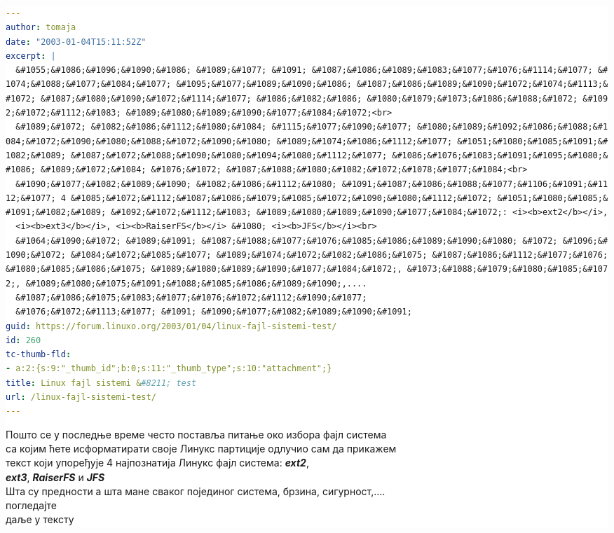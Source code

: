 ```yaml
---
author: tomaja
date: "2003-01-04T15:11:52Z"
excerpt: |
  &#1055;&#1086;&#1096;&#1090;&#1086; &#1089;&#1077; &#1091; &#1087;&#1086;&#1089;&#1083;&#1077;&#1076;&#1114;&#1077; &#1074;&#1088;&#1077;&#1084;&#1077; &#1095;&#1077;&#1089;&#1090;&#1086; &#1087;&#1086;&#1089;&#1090;&#1072;&#1074;&#1113;&#1072; &#1087;&#1080;&#1090;&#1072;&#1114;&#1077; &#1086;&#1082;&#1086; &#1080;&#1079;&#1073;&#1086;&#1088;&#1072; &#1092;&#1072;&#1112;&#1083; &#1089;&#1080;&#1089;&#1090;&#1077;&#1084;&#1072;<br>
  &#1089;&#1072; &#1082;&#1086;&#1112;&#1080;&#1084; &#1115;&#1077;&#1090;&#1077; &#1080;&#1089;&#1092;&#1086;&#1088;&#1084;&#1072;&#1090;&#1080;&#1088;&#1072;&#1090;&#1080; &#1089;&#1074;&#1086;&#1112;&#1077; &#1051;&#1080;&#1085;&#1091;&#1082;&#1089; &#1087;&#1072;&#1088;&#1090;&#1080;&#1094;&#1080;&#1112;&#1077; &#1086;&#1076;&#1083;&#1091;&#1095;&#1080;&#1086; &#1089;&#1072;&#1084; &#1076;&#1072; &#1087;&#1088;&#1080;&#1082;&#1072;&#1078;&#1077;&#1084;<br>
  &#1090;&#1077;&#1082;&#1089;&#1090; &#1082;&#1086;&#1112;&#1080; &#1091;&#1087;&#1086;&#1088;&#1077;&#1106;&#1091;&#1112;&#1077; 4 &#1085;&#1072;&#1112;&#1087;&#1086;&#1079;&#1085;&#1072;&#1090;&#1080;&#1112;&#1072; &#1051;&#1080;&#1085;&#1091;&#1082;&#1089; &#1092;&#1072;&#1112;&#1083; &#1089;&#1080;&#1089;&#1090;&#1077;&#1084;&#1072;: <i><b>ext2</b></i>,
  <i><b>ext3</b></i>, <i><b>RaiserFS</b></i> &#1080; <i><b>JFS</b></i><br>
  &#1064;&#1090;&#1072; &#1089;&#1091; &#1087;&#1088;&#1077;&#1076;&#1085;&#1086;&#1089;&#1090;&#1080; &#1072; &#1096;&#1090;&#1072; &#1084;&#1072;&#1085;&#1077; &#1089;&#1074;&#1072;&#1082;&#1086;&#1075; &#1087;&#1086;&#1112;&#1077;&#1076;&#1080;&#1085;&#1086;&#1075; &#1089;&#1080;&#1089;&#1090;&#1077;&#1084;&#1072;, &#1073;&#1088;&#1079;&#1080;&#1085;&#1072;, &#1089;&#1080;&#1075;&#1091;&#1088;&#1085;&#1086;&#1089;&#1090;,....
  &#1087;&#1086;&#1075;&#1083;&#1077;&#1076;&#1072;&#1112;&#1090;&#1077;
  &#1076;&#1072;&#1113;&#1077; &#1091; &#1090;&#1077;&#1082;&#1089;&#1090;&#1091;
guid: https://forum.linuxo.org/2003/01/04/linux-fajl-sistemi-test/
id: 260
tc-thumb-fld:
- a:2:{s:9:"_thumb_id";b:0;s:11:"_thumb_type";s:10:"attachment";}
title: Linux fajl sistemi &#8211; test
url: /linux-fajl-sistemi-test/
---
```

&#1055;&#1086;&#1096;&#1090;&#1086; &#1089;&#1077; &#1091; &#1087;&#1086;&#1089;&#1083;&#1077;&#1076;&#1114;&#1077; &#1074;&#1088;&#1077;&#1084;&#1077; &#1095;&#1077;&#1089;&#1090;&#1086; &#1087;&#1086;&#1089;&#1090;&#1072;&#1074;&#1113;&#1072; &#1087;&#1080;&#1090;&#1072;&#1114;&#1077; &#1086;&#1082;&#1086; &#1080;&#1079;&#1073;&#1086;&#1088;&#1072; &#1092;&#1072;&#1112;&#1083; &#1089;&#1080;&#1089;&#1090;&#1077;&#1084;&#1072;  
&#1089;&#1072; &#1082;&#1086;&#1112;&#1080;&#1084; &#1115;&#1077;&#1090;&#1077; &#1080;&#1089;&#1092;&#1086;&#1088;&#1084;&#1072;&#1090;&#1080;&#1088;&#1072;&#1090;&#1080; &#1089;&#1074;&#1086;&#1112;&#1077; &#1051;&#1080;&#1085;&#1091;&#1082;&#1089; &#1087;&#1072;&#1088;&#1090;&#1080;&#1094;&#1080;&#1112;&#1077; &#1086;&#1076;&#1083;&#1091;&#1095;&#1080;&#1086; &#1089;&#1072;&#1084; &#1076;&#1072; &#1087;&#1088;&#1080;&#1082;&#1072;&#1078;&#1077;&#1084;  
&#1090;&#1077;&#1082;&#1089;&#1090; &#1082;&#1086;&#1112;&#1080; &#1091;&#1087;&#1086;&#1088;&#1077;&#1106;&#1091;&#1112;&#1077; 4 &#1085;&#1072;&#1112;&#1087;&#1086;&#1079;&#1085;&#1072;&#1090;&#1080;&#1112;&#1072; &#1051;&#1080;&#1085;&#1091;&#1082;&#1089; &#1092;&#1072;&#1112;&#1083; &#1089;&#1080;&#1089;&#1090;&#1077;&#1084;&#1072;: _**ext2**_,  
_**ext3**_, _**RaiserFS**_ &#1080; _**JFS**_  
&#1064;&#1090;&#1072; &#1089;&#1091; &#1087;&#1088;&#1077;&#1076;&#1085;&#1086;&#1089;&#1090;&#1080; &#1072; &#1096;&#1090;&#1072; &#1084;&#1072;&#1085;&#1077; &#1089;&#1074;&#1072;&#1082;&#1086;&#1075; &#1087;&#1086;&#1112;&#1077;&#1076;&#1080;&#1085;&#1086;&#1075; &#1089;&#1080;&#1089;&#1090;&#1077;&#1084;&#1072;, &#1073;&#1088;&#1079;&#1080;&#1085;&#1072;, &#1089;&#1080;&#1075;&#1091;&#1088;&#1085;&#1086;&#1089;&#1090;,&#8230;.  
&#1087;&#1086;&#1075;&#1083;&#1077;&#1076;&#1072;&#1112;&#1090;&#1077;  
&#1076;&#1072;&#1113;&#1077; &#1091; &#1090;&#1077;&#1082;&#1089;&#1090;&#1091;
